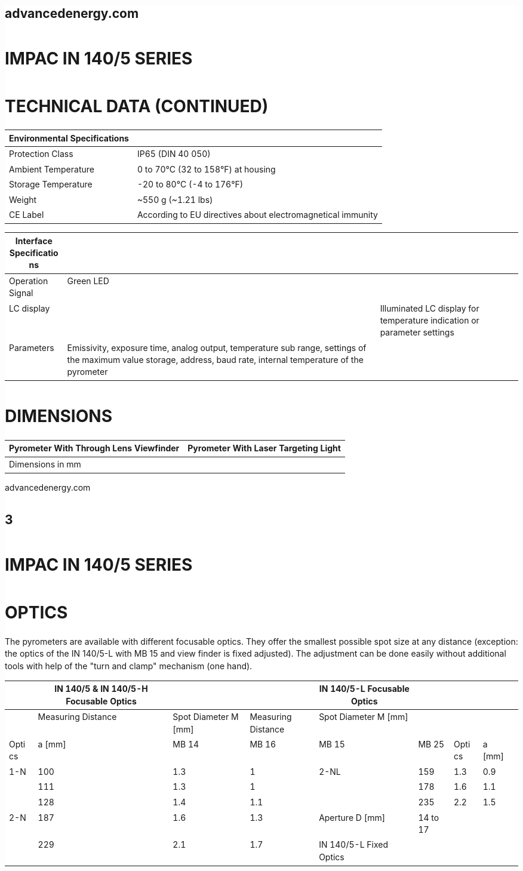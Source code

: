 advancedenergy.com
---
# IMPAC IN 140/5 SERIES

# TECHNICAL DATA (CONTINUED)

|Environmental Specifications| |
|---|---|
|Protection Class|IP65 (DIN 40 050)|
|Ambient Temperature|0 to 70°C (32 to 158°F) at housing|
|Storage Temperature|-20 to 80°C (-4 to 176°F)|
|Weight|~550 g (~1.21 lbs)|
|CE Label|According to EU directives about electromagnetical immunity|

|Interface Specifications| | |
|---|---|---|
|Operation Signal|Green LED| |
|LC display| |Illuminated LC display for temperature indication or parameter settings|
|Parameters|Emissivity, exposure time, analog output, temperature sub range, settings of the maximum value storage, address, baud rate, internal temperature of the pyrometer| |

# DIMENSIONS

|Pyrometer With Through Lens Viewfinder|Pyrometer With Laser Targeting Light|
|---|---|
|Dimensions in mm| |

advancedenergy.com

3
---
# IMPAC IN 140/5 SERIES

# OPTICS

The pyrometers are available with different focusable optics. They offer the smallest possible spot size at any distance (exception: the optics of the IN 140/5-L with MB 15 and view finder is fixed adjusted). The adjustment can be done easily without additional tools with help of the "turn and clamp" mechanism (one hand).

| |IN 140/5 & IN 140/5-H Focusable Optics| | |IN 140/5-L Focusable Optics| | | | |
|---|---|---|---|---|---|---|---|---|
| |Measuring Distance|Spot Diameter M [mm]|Measuring Distance|Spot Diameter M [mm]| | | | |
|Optics|a [mm]|MB 14|MB 16|MB 15|MB 25|Optics|a [mm]| |
|1-N|100|1.3|1|2-NL|159|1.3|0.9| |
| |111|1.3|1| |178|1.6|1.1| |
| |128|1.4|1.1| |235|2.2|1.5| |
|2-N|187|1.6|1.3|Aperture D [mm]|14 to 17| | | |
| |229|2.1|1.7|IN 140/5-L Fixed Optics| | | | |